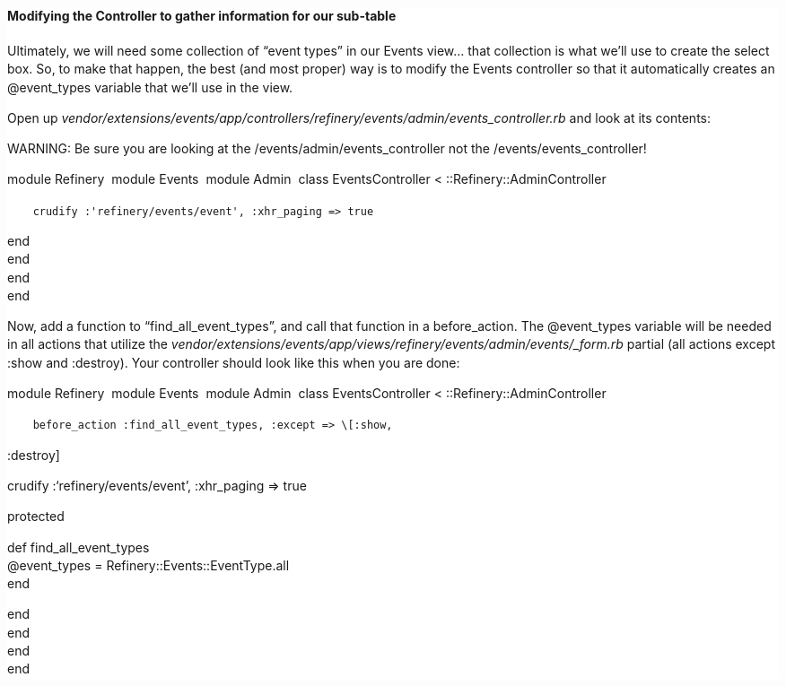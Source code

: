 #### Modifying the Controller to gather information for our sub-table

Ultimately, we will need some collection of “event types” in our Events
view… that collection is what we’ll use to create the select box. So, to
make that happen, the best (and most proper) way is to modify the Events
controller so that it automatically creates an @event\_types variable
that we’ll use in the view.

Open up
*vendor/extensions/events/app/controllers/refinery/events/admin/events\_controller.rb*
and look at its contents:

WARNING: Be sure you are looking at the /events/admin/events\_controller
not the /events/events\_controller!

<ruby>\
module Refinery\
 module Events\
 module Admin\
 class EventsController < ::Refinery::AdminController

        crudify :'refinery/events/event', :xhr_paging => true

end\
 end\
 end\
end\
</ruby>

Now, add a function to “find\_all\_event\_types”, and call that function
in a before\_action. The @event\_types variable will be needed in all
actions that utilize the
*vendor/extensions/events/app/views/refinery/events/admin/events/\_form.rb*
partial (all actions except :show and :destroy). Your controller should
look like this when you are done:

<ruby>\
module Refinery\
 module Events\
 module Admin\
 class EventsController < ::Refinery::AdminController

        before_action :find_all_event_types, :except => \[:show,
:destroy\]

crudify :‘refinery/events/event’, :xhr\_paging =&gt; true

protected

def find\_all\_event\_types\
 @event\_types = Refinery::Events::EventType.all\
 end

end\
 end\
 end\
end\
</ruby>
